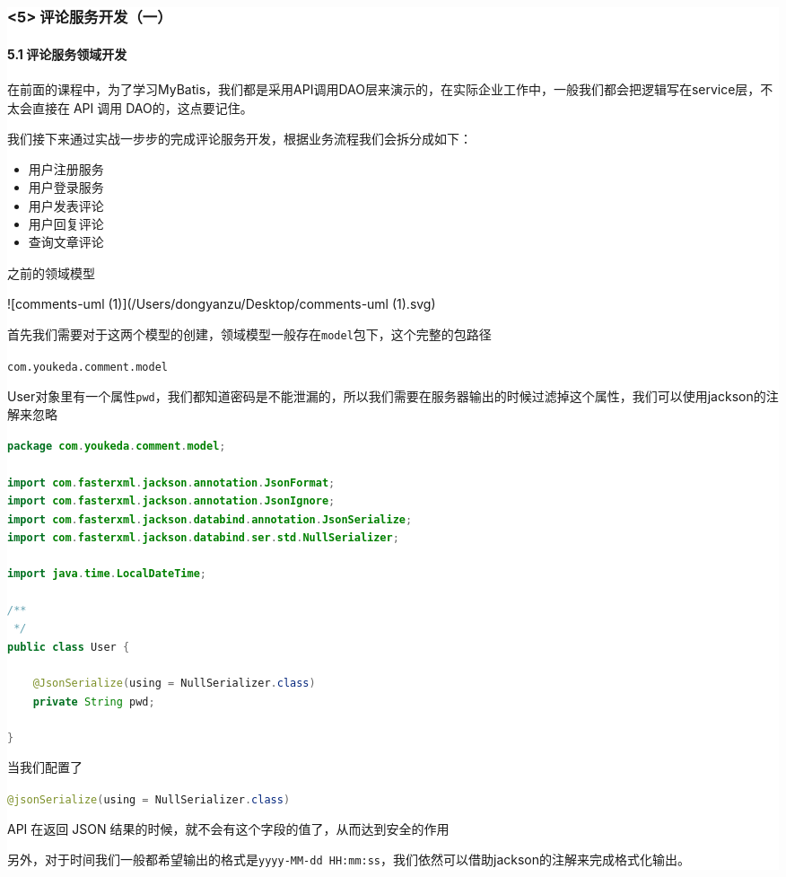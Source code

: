 

### <5> 评论服务开发（一）

#### 5.1 评论服务领域开发

在前面的课程中，为了学习MyBatis，我们都是采用API调用DAO层来演示的，在实际企业工作中，一般我们都会把逻辑写在service层，不太会直接在 API 调用 DAO的，这点要记住。



我们接下来通过实战一步步的完成评论服务开发，根据业务流程我们会拆分成如下：

- 用户注册服务
- 用户登录服务
- 用户发表评论
- 用户回复评论
- 查询文章评论

之前的领域模型

![comments-uml (1)](/Users/dongyanzu/Desktop/comments-uml (1).svg)

首先我们需要对于这两个模型的创建，领域模型一般存在`model`包下，这个完整的包路径

`com.youkeda.comment.model`

User对象里有一个属性`pwd`，我们都知道密码是不能泄漏的，所以我们需要在服务器输出的时候过滤掉这个属性，我们可以使用jackson的注解来忽略

```java
package com.youkeda.comment.model;

import com.fasterxml.jackson.annotation.JsonFormat;
import com.fasterxml.jackson.annotation.JsonIgnore;
import com.fasterxml.jackson.databind.annotation.JsonSerialize;
import com.fasterxml.jackson.databind.ser.std.NullSerializer;

import java.time.LocalDateTime;

/**
 */
public class User {

    @JsonSerialize(using = NullSerializer.class)
    private String pwd;

}
```

当我们配置了

```java
@jsonSerialize(using = NullSerializer.class)
```

API 在返回 JSON 结果的时候，就不会有这个字段的值了，从而达到安全的作用



另外，对于时间我们一般都希望输出的格式是`yyyy-MM-dd HH:mm:ss`，我们依然可以借助jackson的注解来完成格式化输出。

